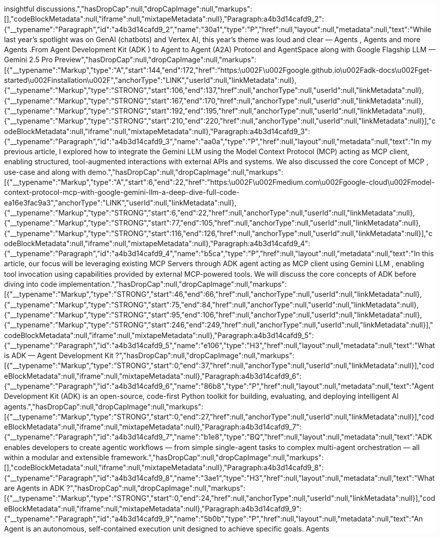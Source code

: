 insightful discussions.","hasDropCap":null,"dropCapImage":null,"markups":\[\],"codeBlockMetadata":null,"iframe":null,"mixtapeMetadata":null},"Paragraph:a4b3d14cafd9\_2":{"\_\_typename":"Paragraph","id":"a4b3d14cafd9\_2","name":"30a1","type":"P","href":null,"layout":null,"metadata":null,"text":"While last year’s spotlight was on GenAI (chatbots) and Vertex AI, this year’s theme was loud and clear — Agents , Agents and more Agents .From Agent Development Kit (ADK ) to Agent to Agent (A2A) Protocol and AgentSpace along with Google Flagship LLM — Gemini 2.5 Pro Preview","hasDropCap":null,"dropCapImage":null,"markups":\[{"\_\_typename":"Markup","type":"A","start":144,"end":172,"href":"https:\\u002F\\u002Fgoogle.github.io\\u002Fadk-docs\\u002Fget-started\\u002Finstallation\\u002F","anchorType":"LINK","userId":null,"linkMetadata":null},{"\_\_typename":"Markup","type":"STRONG","start":106,"end":137,"href":null,"anchorType":null,"userId":null,"linkMetadata":null},{"\_\_typename":"Markup","type":"STRONG","start":167,"end":170,"href":null,"anchorType":null,"userId":null,"linkMetadata":null},{"\_\_typename":"Markup","type":"STRONG","start":192,"end":195,"href":null,"anchorType":null,"userId":null,"linkMetadata":null},{"\_\_typename":"Markup","type":"STRONG","start":210,"end":220,"href":null,"anchorType":null,"userId":null,"linkMetadata":null}\],"codeBlockMetadata":null,"iframe":null,"mixtapeMetadata":null},"Paragraph:a4b3d14cafd9\_3":{"\_\_typename":"Paragraph","id":"a4b3d14cafd9\_3","name":"aa0a","type":"P","href":null,"layout":null,"metadata":null,"text":"In my previous article, I explored how to integrate the Gemini LLM using the Model Context Protocol (MCP) acting as MCP client, enabling structured, tool-augmented interactions with external APIs and systems. We also discussed the core Concept of MCP , use-case and along with demo.","hasDropCap":null,"dropCapImage":null,"markups":\[{"\_\_typename":"Markup","type":"A","start":6,"end":22,"href":"https:\\u002F\\u002Fmedium.com\\u002Fgoogle-cloud\\u002Fmodel-context-protocol-mcp-with-google-gemini-llm-a-deep-dive-full-code-ea16e3fac9a3","anchorType":"LINK","userId":null,"linkMetadata":null},{"\_\_typename":"Markup","type":"STRONG","start":6,"end":22,"href":null,"anchorType":null,"userId":null,"linkMetadata":null},{"\_\_typename":"Markup","type":"STRONG","start":77,"end":105,"href":null,"anchorType":null,"userId":null,"linkMetadata":null},{"\_\_typename":"Markup","type":"STRONG","start":116,"end":126,"href":null,"anchorType":null,"userId":null,"linkMetadata":null}\],"codeBlockMetadata":null,"iframe":null,"mixtapeMetadata":null},"Paragraph:a4b3d14cafd9\_4":{"\_\_typename":"Paragraph","id":"a4b3d14cafd9\_4","name":"b5ca","type":"P","href":null,"layout":null,"metadata":null,"text":"In this article, our focus will be leveraging existing MCP Servers through ADK agent acting as MCP client using Gemini LLM , enabling tool invocation using capabilities provided by external MCP-powered tools. We will discuss the core concepts of ADK before diving into code implementation.","hasDropCap":null,"dropCapImage":null,"markups":\[{"\_\_typename":"Markup","type":"STRONG","start":46,"end":66,"href":null,"anchorType":null,"userId":null,"linkMetadata":null},{"\_\_typename":"Markup","type":"STRONG","start":75,"end":84,"href":null,"anchorType":null,"userId":null,"linkMetadata":null},{"\_\_typename":"Markup","type":"STRONG","start":95,"end":106,"href":null,"anchorType":null,"userId":null,"linkMetadata":null},{"\_\_typename":"Markup","type":"STRONG","start":246,"end":249,"href":null,"anchorType":null,"userId":null,"linkMetadata":null}\],"codeBlockMetadata":null,"iframe":null,"mixtapeMetadata":null},"Paragraph:a4b3d14cafd9\_5":{"\_\_typename":"Paragraph","id":"a4b3d14cafd9\_5","name":"e106","type":"H3","href":null,"layout":null,"metadata":null,"text":"What is ADK — Agent Development Kit ?","hasDropCap":null,"dropCapImage":null,"markups":\[{"\_\_typename":"Markup","type":"STRONG","start":0,"end":37,"href":null,"anchorType":null,"userId":null,"linkMetadata":null}\],"codeBlockMetadata":null,"iframe":null,"mixtapeMetadata":null},"Paragraph:a4b3d14cafd9\_6":{"\_\_typename":"Paragraph","id":"a4b3d14cafd9\_6","name":"86b8","type":"P","href":null,"layout":null,"metadata":null,"text":"Agent Development Kit (ADK) is an open-source, code-first Python toolkit for building, evaluating, and deploying intelligent AI agents.","hasDropCap":null,"dropCapImage":null,"markups":\[{"\_\_typename":"Markup","type":"STRONG","start":0,"end":27,"href":null,"anchorType":null,"userId":null,"linkMetadata":null}\],"codeBlockMetadata":null,"iframe":null,"mixtapeMetadata":null},"Paragraph:a4b3d14cafd9\_7":{"\_\_typename":"Paragraph","id":"a4b3d14cafd9\_7","name":"b1e8","type":"BQ","href":null,"layout":null,"metadata":null,"text":"ADK enables developers to create agentic workflows — from simple single-agent tasks to complex multi-agent orchestration — all within a modular and extensible framework.","hasDropCap":null,"dropCapImage":null,"markups":\[\],"codeBlockMetadata":null,"iframe":null,"mixtapeMetadata":null},"Paragraph:a4b3d14cafd9\_8":{"\_\_typename":"Paragraph","id":"a4b3d14cafd9\_8","name":"3ae1","type":"H3","href":null,"layout":null,"metadata":null,"text":"What are Agents in ADK ?","hasDropCap":null,"dropCapImage":null,"markups":\[{"\_\_typename":"Markup","type":"STRONG","start":0,"end":24,"href":null,"anchorType":null,"userId":null,"linkMetadata":null}\],"codeBlockMetadata":null,"iframe":null,"mixtapeMetadata":null},"Paragraph:a4b3d14cafd9\_9":{"\_\_typename":"Paragraph","id":"a4b3d14cafd9\_9","name":"5b0b","type":"P","href":null,"layout":null,"metadata":null,"text":"An Agent is an autonomous, self-contained execution unit designed to achieve specific goals. Agents